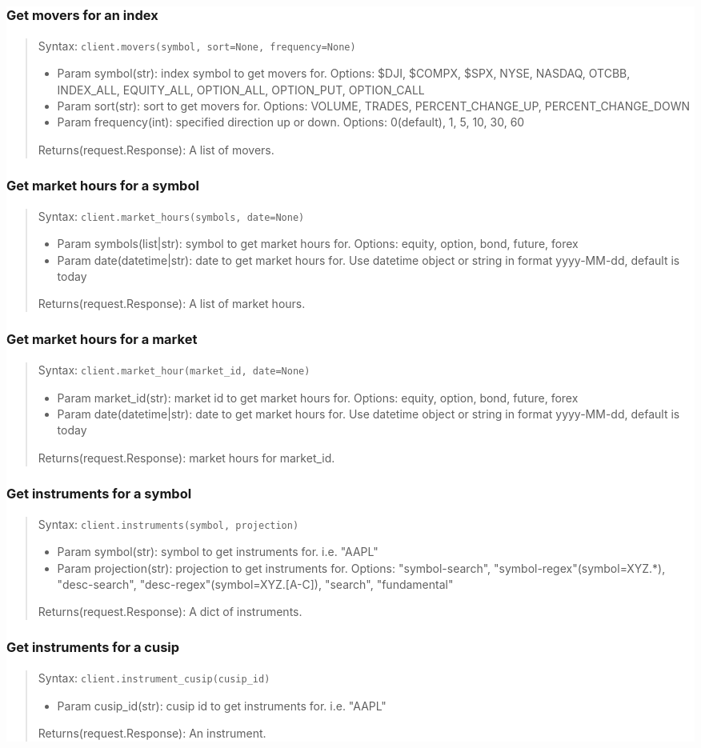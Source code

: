 

### Get movers for an index
> Syntax: `client.movers(symbol, sort=None, frequency=None)`
> * Param symbol(str): index symbol to get movers for. Options: $DJI, $COMPX, $SPX, NYSE, NASDAQ, OTCBB, INDEX_ALL, EQUITY_ALL, OPTION_ALL, OPTION_PUT, OPTION_CALL
> * Param sort(str): sort to get movers for. Options: VOLUME, TRADES, PERCENT_CHANGE_UP, PERCENT_CHANGE_DOWN   
> * Param frequency(int): specified direction up or down. Options: 0(default), 1, 5, 10, 30, 60
> 
> Returns(request.Response):  A list of movers.



### Get market hours for a symbol
> Syntax: `client.market_hours(symbols, date=None)`  
> * Param symbols(list|str): symbol to get market hours for. Options: equity, option, bond, future, forex  
> * Param date(datetime|str): date to get market hours for. Use datetime object or string in format yyyy-MM-dd, default is today 
> 
> Returns(request.Response):  A list of market hours.  

### Get market hours for a market
> Syntax: `client.market_hour(market_id, date=None)`    
> * Param market_id(str): market id to get market hours for. Options: equity, option, bond, future, forex  
> * Param date(datetime|str): date to get market hours for. Use datetime object or string in format yyyy-MM-dd, default is today 
> 
> Returns(request.Response):  market hours for market_id.  



### Get instruments for a symbol
> Syntax: `client.instruments(symbol, projection)`
> * Param symbol(str): symbol to get instruments for. i.e. "AAPL"
> * Param projection(str): projection to get instruments for. Options: "symbol-search", "symbol-regex"(symbol=XYZ.*), "desc-search", "desc-regex"(symbol=XYZ.[A-C]), "search", "fundamental"
> 
> Returns(request.Response):  A dict of instruments.

### Get instruments for a cusip
> Syntax: `client.instrument_cusip(cusip_id)`
> * Param cusip_id(str): cusip id to get instruments for. i.e. "AAPL"
> 
> Returns(request.Response):  An instrument.
